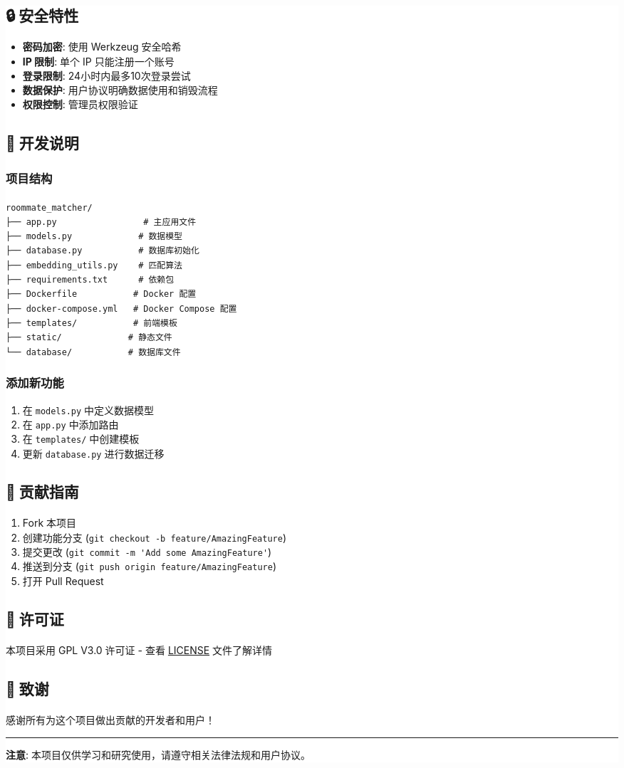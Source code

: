 ## 🔒 安全特性

- **密码加密**: 使用 Werkzeug 安全哈希
- **IP 限制**: 单个 IP 只能注册一个账号
- **登录限制**: 24小时内最多10次登录尝试
- **数据保护**: 用户协议明确数据使用和销毁流程
- **权限控制**: 管理员权限验证

## 📝 开发说明

### 项目结构
```
roommate_matcher/
├── app.py                 # 主应用文件
├── models.py             # 数据模型
├── database.py           # 数据库初始化
├── embedding_utils.py    # 匹配算法
├── requirements.txt      # 依赖包
├── Dockerfile           # Docker 配置
├── docker-compose.yml   # Docker Compose 配置
├── templates/           # 前端模板
├── static/             # 静态文件
└── database/           # 数据库文件
```

### 添加新功能
1. 在 `models.py` 中定义数据模型
2. 在 `app.py` 中添加路由
3. 在 `templates/` 中创建模板
4. 更新 `database.py` 进行数据迁移

## 🤝 贡献指南

1. Fork 本项目
2. 创建功能分支 (`git checkout -b feature/AmazingFeature`)
3. 提交更改 (`git commit -m 'Add some AmazingFeature'`)
4. 推送到分支 (`git push origin feature/AmazingFeature`)
5. 打开 Pull Request

## 📄 许可证

本项目采用 GPL V3.0 许可证 - 查看 [LICENSE](LICENSE) 文件了解详情


## 🙏 致谢

感谢所有为这个项目做出贡献的开发者和用户！

---

**注意**: 本项目仅供学习和研究使用，请遵守相关法律法规和用户协议。 
